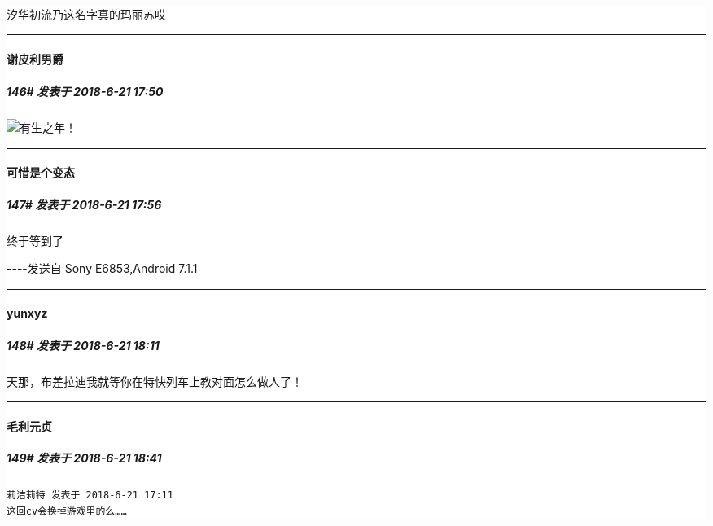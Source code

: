 

汐华初流乃这名字真的玛丽苏哎







-----

####  谢皮利男爵  
##### 146#       发表于 2018-6-21 17:50



![](https://static.saraba1st.com/image/smiley/face2017/105.png)有生之年！







-----

####  可惜是个变态  
##### 147#       发表于 2018-6-21 17:56




终于等到了


----发送自 Sony E6853,Android 7.1.1







-----

####  yunxyz  
##### 148#       发表于 2018-6-21 18:11




天那，布差拉迪我就等你在特快列车上教对面怎么做人了！







-----

####  毛利元贞  
##### 149#       发表于 2018-6-21 18:41




```
莉洁莉特 发表于 2018-6-21 17:11
这回cv会换掉游戏里的么……
```
